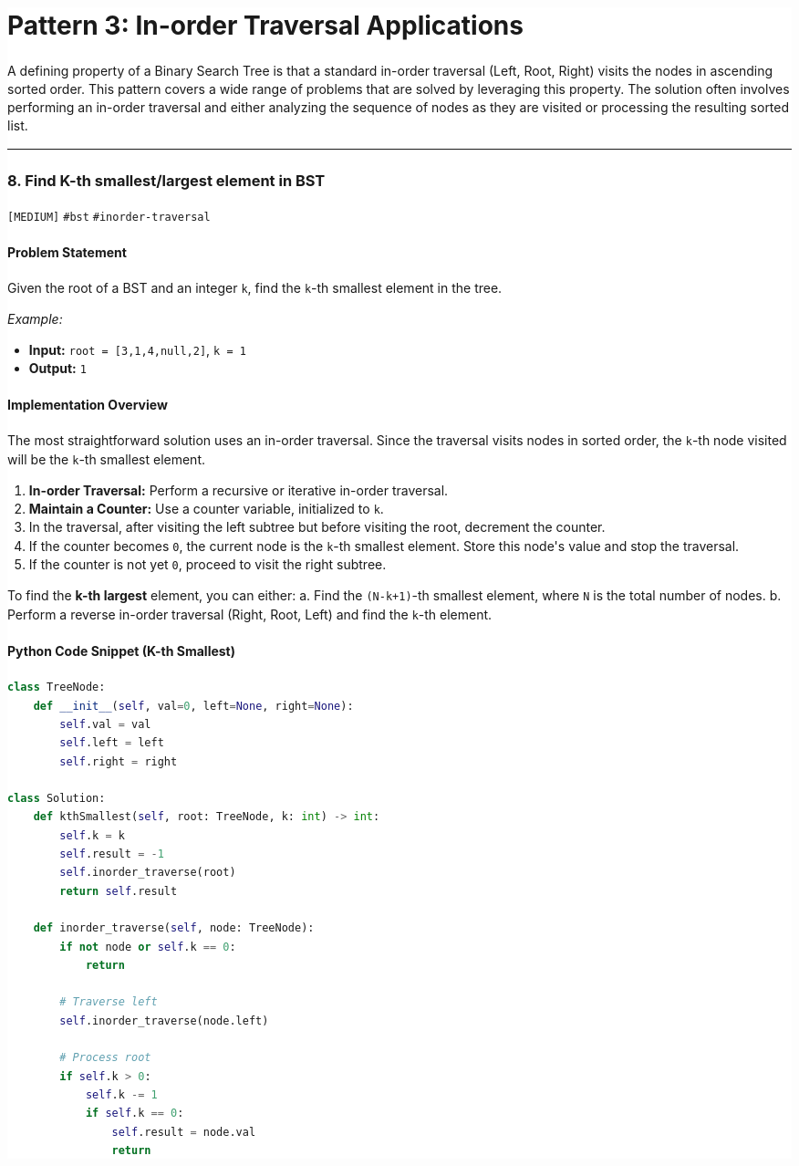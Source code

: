 # Pattern 3: In-order Traversal Applications

A defining property of a Binary Search Tree is that a standard in-order traversal (Left, Root, Right) visits the nodes in ascending sorted order. This pattern covers a wide range of problems that are solved by leveraging this property. The solution often involves performing an in-order traversal and either analyzing the sequence of nodes as they are visited or processing the resulting sorted list.

---

### 8. Find K-th smallest/largest element in BST
`[MEDIUM]` `#bst` `#inorder-traversal`

#### Problem Statement
Given the root of a BST and an integer `k`, find the `k`-th smallest element in the tree.

*Example:*
- **Input:** `root = [3,1,4,null,2]`, `k = 1`
- **Output:** `1`

#### Implementation Overview
The most straightforward solution uses an in-order traversal. Since the traversal visits nodes in sorted order, the `k`-th node visited will be the `k`-th smallest element.

1.  **In-order Traversal:** Perform a recursive or iterative in-order traversal.
2.  **Maintain a Counter:** Use a counter variable, initialized to `k`.
3.  In the traversal, after visiting the left subtree but before visiting the root, decrement the counter.
4.  If the counter becomes `0`, the current node is the `k`-th smallest element. Store this node's value and stop the traversal.
5.  If the counter is not yet `0`, proceed to visit the right subtree.

To find the **k-th largest** element, you can either:
a.  Find the `(N-k+1)`-th smallest element, where `N` is the total number of nodes.
b.  Perform a reverse in-order traversal (Right, Root, Left) and find the `k`-th element.

#### Python Code Snippet (K-th Smallest)
```python
class TreeNode:
    def __init__(self, val=0, left=None, right=None):
        self.val = val
        self.left = left
        self.right = right

class Solution:
    def kthSmallest(self, root: TreeNode, k: int) -> int:
        self.k = k
        self.result = -1
        self.inorder_traverse(root)
        return self.result

    def inorder_traverse(self, node: TreeNode):
        if not node or self.k == 0:
            return

        # Traverse left
        self.inorder_traverse(node.left)

        # Process root
        if self.k > 0:
            self.k -= 1
            if self.k == 0:
                self.result = node.val
                return
```